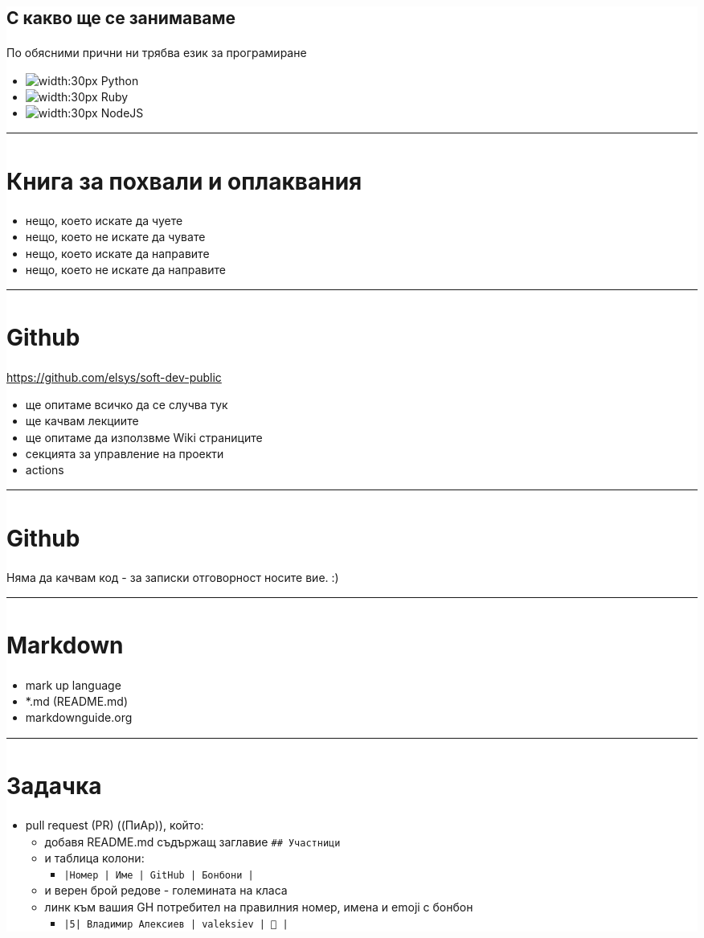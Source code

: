 ## С какво ще се занимаваме

По обясними прични ни трябва език за програмиране

- ![width:30px](https://upload.wikimedia.org/wikipedia/commons/thumb/1/1f/Python_logo_01.svg/2048px-Python_logo_01.svg.png) Python
- ![width:30px](https://upload.wikimedia.org/wikipedia/commons/f/f1/Ruby_logo.png) Ruby
- ![width:30px](https://upload.wikimedia.org/wikipedia/commons/thumb/9/99/Unofficial_JavaScript_logo_2.svg/480px-Unofficial_JavaScript_logo_2.svg.png) NodeJS

---
# Книга за похвали и оплаквания
- нещо, което искате да чуете
- нещо, което не искате да чувате
- нещо, което искате да направите
- нещо, което не искате да направите

---
# Github

https://github.com/elsys/soft-dev-public
- ще опитаме всичко да се случва тук
- ще качвам лекциите
- ще опитаме да използвме Wiki страниците
- секцията за управление на проекти 
- actions
---
# Github
Няма да качвам код - за записки отговорност носите вие. :)

---

# Markdown
- mark up language
- *.md (README.md)
- markdownguide.org

---
# Задачка

- pull request (PR) ((ПиАр)), който:
  - добавя README.md съдържащ заглавие `## Участници` 
  - и таблица колони: 
    - `|Номер | Име | GitHub | Бонбони |`
  - и верен брой редове - големината на класа
  - линк към вашия GH потребител на правилния номер, имена и emoji с бонбон
    - `|5| Владимир Алексиев | valeksiev | 🍬 |`
